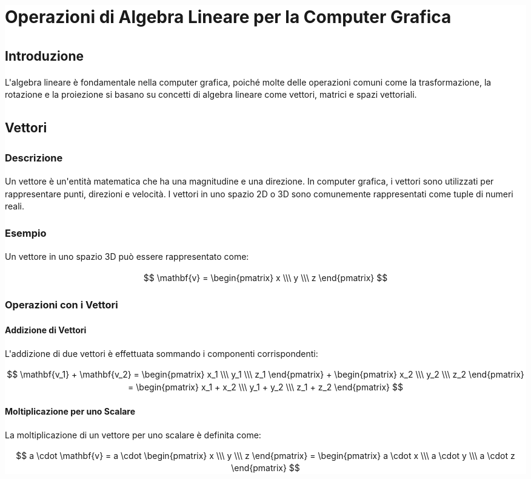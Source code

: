 <head>
  <link rel="stylesheet" href="https://cdn.jsdelivr.net/npm/katex@0.10.2/dist/katex.min.css" integrity="sha384-yFRtMMDnQtDRO8rLpMIKrtPCD5jdktao2TV19YiZYWMDkUR5GQZR/NOVTdquEx1j" crossorigin="anonymous">
  <script defer src="https://cdn.jsdelivr.net/npm/katex@0.10.2/dist/katex.min.js" integrity="sha384-9Nhn55MVVN0/4OFx7EE5kpFBPsEMZxKTCnA+4fqDmg12eCTqGi6+BB2LjY8brQxJ" crossorigin="anonymous"></script>
  <script defer src="https://cdn.jsdelivr.net/npm/katex@0.10.2/dist/contrib/auto-render.min.js" integrity="sha384-kWPLUVMOks5AQFrykwIup5lo0m3iMkkHrD0uJ4H5cjeGihAutqP0yW0J6dpFiVkI" crossorigin="anonymous" onload="renderMathInElement(document.body);"></script>
</head>

# Operazioni di Algebra Lineare per la Computer Grafica

## Introduzione

L'algebra lineare è fondamentale nella computer grafica, poiché molte delle operazioni comuni come la trasformazione, la rotazione e la proiezione si basano su concetti di algebra lineare come vettori, matrici e spazi vettoriali.

## Vettori

### Descrizione

Un vettore è un'entità matematica che ha una magnitudine e una direzione. In computer grafica, i vettori sono utilizzati per rappresentare punti, direzioni e velocità. I vettori in uno spazio 2D o 3D sono comunemente rappresentati come tuple di numeri reali.

### Esempio

Un vettore in uno spazio 3D può essere rappresentato come:

$$
\mathbf{v} = \begin{pmatrix} x \\\ y \\\ z \end{pmatrix}
$$

### Operazioni con i Vettori

#### Addizione di Vettori

L'addizione di due vettori è effettuata sommando i componenti corrispondenti:

$$
\mathbf{v_1} + \mathbf{v_2} = \begin{pmatrix} x_1 \\\ y_1 \\\ z_1 \end{pmatrix} + \begin{pmatrix} x_2 \\\ y_2 \\\ z_2 \end{pmatrix} = \begin{pmatrix} x_1 + x_2 \\\ y_1 + y_2 \\\ z_1 + z_2 \end{pmatrix}
$$

#### Moltiplicazione per uno Scalare

La moltiplicazione di un vettore per uno scalare è definita come:

$$
a \cdot \mathbf{v} = a \cdot \begin{pmatrix} x \\\ y \\\ z \end{pmatrix} = \begin{pmatrix} a \cdot x \\\ a \cdot y \\\ a \cdot z \end{pmatrix}
$$
